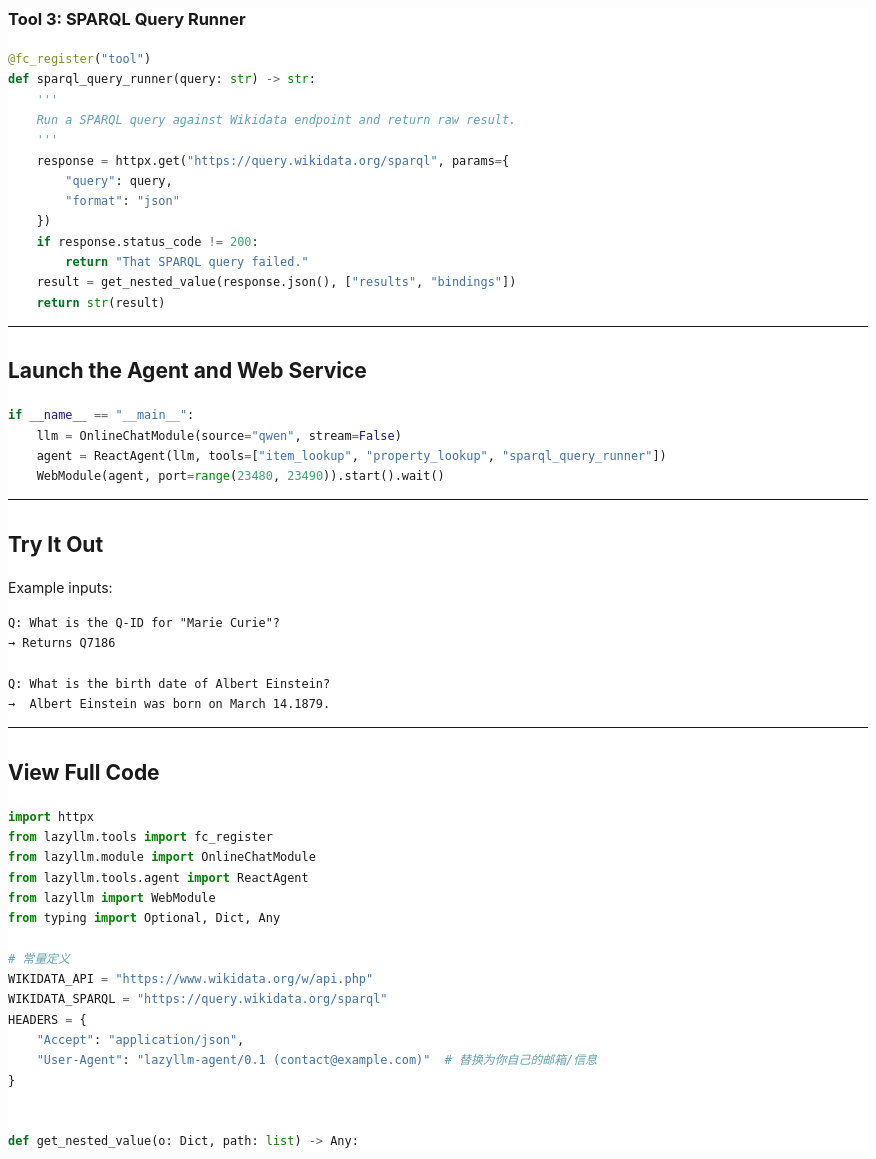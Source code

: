
### Tool 3: SPARQL Query Runner

```python
@fc_register("tool")
def sparql_query_runner(query: str) -> str:
    '''
    Run a SPARQL query against Wikidata endpoint and return raw result.
    '''
    response = httpx.get("https://query.wikidata.org/sparql", params={
        "query": query,
        "format": "json"
    })
    if response.status_code != 200:
        return "That SPARQL query failed."
    result = get_nested_value(response.json(), ["results", "bindings"])
    return str(result)
```

---

## Launch the Agent and Web Service

```python
if __name__ == "__main__":
    llm = OnlineChatModule(source="qwen", stream=False)
    agent = ReactAgent(llm, tools=["item_lookup", "property_lookup", "sparql_query_runner"])
    WebModule(agent, port=range(23480, 23490)).start().wait()
```

---

## Try It Out

Example inputs:

```
Q: What is the Q-ID for "Marie Curie"?
→ Returns Q7186

Q: What is the birth date of Albert Einstein?
→  Albert Einstein was born on March 14.1879.
```

---

## View Full Code

```python
import httpx
from lazyllm.tools import fc_register
from lazyllm.module import OnlineChatModule
from lazyllm.tools.agent import ReactAgent
from lazyllm import WebModule
from typing import Optional, Dict, Any

# 常量定义
WIKIDATA_API = "https://www.wikidata.org/w/api.php"
WIKIDATA_SPARQL = "https://query.wikidata.org/sparql"
HEADERS = {
    "Accept": "application/json",
    "User-Agent": "lazyllm-agent/0.1 (contact@example.com)"  # 替换为你自己的邮箱/信息
}


def get_nested_value(o: Dict, path: list) -> Any:
```
